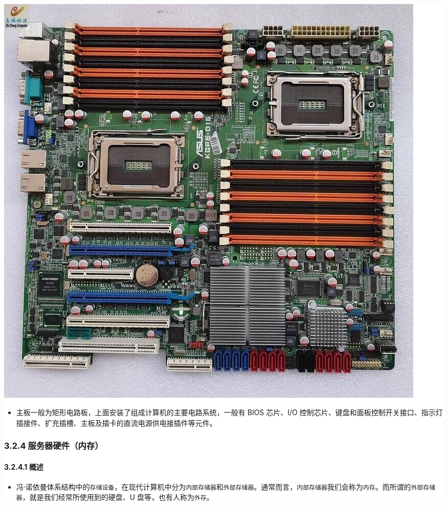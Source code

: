 ![](./assets/33.jpg)
* 主板一般为矩形电路板，上面安装了组成计算机的主要电路系统，一般有 BIOS 芯片、I/O 控制芯片、键盘和面板控制开关接口、指示灯插接件、扩充插槽、主板及插卡的直流电源供电接插件等元件。
### 3.2.4 服务器硬件（内存）
#### 3.2.4.1 概述
* 冯·诺依曼体系结构中的`存储设备`，在现代计算机中分为`内部存储器`和`外部存储器`。通常而言，`内部存储器`我们会称为`内存`。而所谓的`外部存储器`，就是我们经常所使用到的硬盘、U 盘等，也有人称为`外存`。